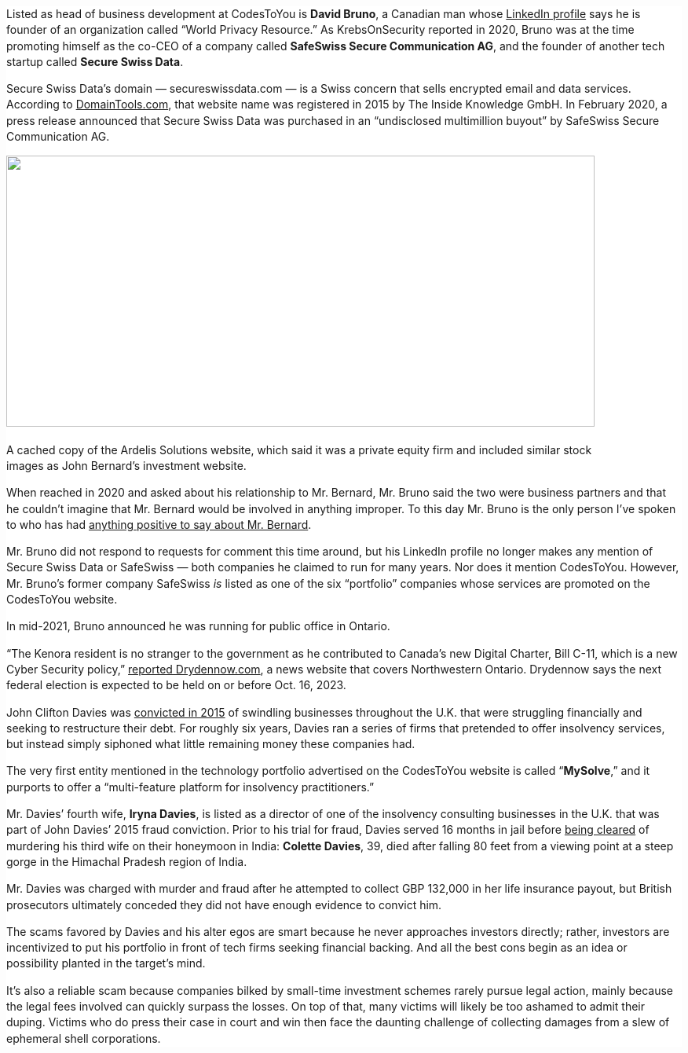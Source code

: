 <p>Listed as head of business development at CodesToYou is <strong>David Bruno</strong>, a Canadian man whose <a href="https://www.linkedin.com/in/david-bruno-62864512/" target="_blank" rel="noopener">LinkedIn profile</a> says he is founder of an organization called &#8220;World Privacy Resource.&#8221; As KrebsOnSecurity reported in 2020, Bruno was at the time promoting himself as the co-CEO of a company called <strong>SafeSwiss Secure Communication AG</strong>, and the founder of another tech startup called <strong>Secure Swiss Data</strong>.</p>
<p>Secure Swiss Data&#8217;s domain &#8212; secureswissdata.com &#8212; is a Swiss concern that sells encrypted email and data services. According to <a href="https://www.domaintools.com" target="_blank" rel="noopener">DomainTools.com</a>, that website name was registered in 2015 by The Inside Knowledge GmbH. In February 2020, a press release announced that Secure Swiss Data was purchased in an &#8220;undisclosed multimillion buyout&#8221; by SafeSwiss Secure Communication AG.</p>
<div id="attachment_63283" style="width: 759px" class="wp-caption aligncenter"><a href="https://krebsonsecurity.com/wp-content/uploads/2023/04/ardelisarchive.png" target="_blank" rel="noopener"><img aria-describedby="caption-attachment-63283" decoding="async" loading="lazy" class="wp-image-63283" src="https://krebsonsecurity.com/wp-content/uploads/2023/04/ardelisarchive.png" alt="" width="749" height="345" srcset="https://krebsonsecurity.com/wp-content/uploads/2023/04/ardelisarchive.png 1450w, https://krebsonsecurity.com/wp-content/uploads/2023/04/ardelisarchive-768x354.png 768w, https://krebsonsecurity.com/wp-content/uploads/2023/04/ardelisarchive-782x360.png 782w" sizes="(max-width: 749px) 100vw, 749px" /></a><p id="caption-attachment-63283" class="wp-caption-text">A cached copy of the Ardelis Solutions website, which said it was a private equity firm and included similar stock images as John Bernard&#8217;s investment website.</p></div>
<p>When reached in 2020 and asked about his relationship to Mr. Bernard, Mr. Bruno said the two were business partners and that he couldn&#8217;t imagine that Mr. Bernard would be involved in anything improper. To this day Mr. Bruno is the only person I&#8217;ve spoken to who has had <a href="https://krebsonsecurity.com/2020/09/due-diligence-that-money-cant-buy/" target="_blank" rel="noopener">anything positive to say about Mr. Bernard</a>.</p>
<p>Mr. Bruno did not respond to requests for comment this time around, but his LinkedIn profile no longer makes any mention of Secure Swiss Data or SafeSwiss &#8212; both companies he claimed to run for many years. Nor does it mention CodesToYou. However, Mr. Bruno&#8217;s former company SafeSwiss <em>is</em> listed as one of the six &#8220;portfolio&#8221; companies whose services are promoted on the CodesToYou website.</p>
<p>In mid-2021, Bruno announced he was running for public office in Ontario.</p>
<p>&#8220;The Kenora resident is no stranger to the government as he contributed to Canada’s new Digital Charter, Bill C-11, which is a new Cyber Security policy,&#8221; <a href="https://www.drydennow.com/articles/david-bruno-announced-liberal-candidacy-for-kenora-riding" target="_blank" rel="noopener">reported Drydennow.com</a>, a news website that covers Northwestern Ontario. Drydennow says the next federal election is expected to be held on or before Oct. 16, 2023.</p>
<p>John Clifton Davies was <a href="https://www.heart.co.uk/fourcounties/news/local/mk-man-convicted-of-mass-fraud/" target="_blank" rel="noopener">convicted in 2015</a> of swindling businesses throughout the U.K. that were struggling financially and seeking to restructure their debt. For roughly six years, Davies ran a series of firms that pretended to offer insolvency services, but instead simply siphoned what little remaining money these companies had.</p>
<p>The very first entity mentioned in the technology portfolio advertised on the CodesToYou website is called &#8220;<strong>MySolve</strong>,&#8221; and it purports to offer a &#8220;multi-feature platform for insolvency practitioners.&#8221;</p>
<p>Mr. Davies&#8217; fourth wife, <strong>Iryna Davies</strong>, is listed as a director of one of the insolvency consulting businesses in the U.K. that was part of John Davies’ 2015 fraud conviction. Prior to his trial for fraud, Davies served 16 months in jail before <a href="https://www.bbc.com/news/uk-wales-21850549" target="_blank" rel="noopener">being cleared</a> of murdering his third wife on their honeymoon in India: <strong>Colette Davies</strong>, 39, died after falling 80 feet from a viewing point at a steep gorge in the Himachal Pradesh region of India.</p>
<p>Mr. Davies was charged with murder and fraud after he attempted to collect GBP 132,000 in her life insurance payout, but British prosecutors ultimately conceded they did not have enough evidence to convict him.</p>
<p>The scams favored by Davies and his alter egos are smart because he never approaches investors directly; rather, investors are incentivized to put his portfolio in front of tech firms seeking financial backing. And all the best cons begin as an idea or possibility planted in the target’s mind.</p>
<p>It&#8217;s also a reliable scam because companies bilked by small-time investment schemes rarely pursue legal action, mainly because the legal fees involved can quickly surpass the losses. On top of that, many victims will likely be too ashamed to admit their duping. Victims who do press their case in court and win then face the daunting challenge of collecting damages from a slew of ephemeral shell corporations.</p>